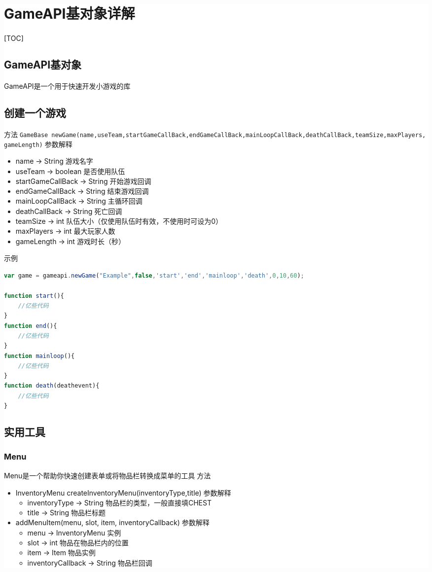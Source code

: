 # GameAPI基对象详解
[TOC]
## GameAPI基对象
GameAPI是一个用于快速开发小游戏的库
## 创建一个游戏
方法 `GameBase newGame(name,useTeam,startGameCallBack,endGameCallBack,mainLoopCallBack,deathCallBack,teamSize,maxPlayers,gameLength)`
参数解释
- name -> String 游戏名字
- useTeam -> boolean 是否使用队伍
- startGameCallBack -> String 开始游戏回调
- endGameCallBack -> String 结束游戏回调
- mainLoopCallBack -> String 主循环回调
- deathCallBack -> String 死亡回调
- teamSize -> int 队伍大小（仅使用队伍时有效，不使用时可设为0）
- maxPlayers -> int 最大玩家人数
- gameLength -> int 游戏时长（秒）

示例
```javascript
var game = gameapi.newGame("Example",false,'start','end','mainloop','death',0,10,60);

function start(){
    //亿些代码
}
function end(){
    //亿些代码
}
function mainloop(){
    //亿些代码
}
function death(deathevent){
    //亿些代码
}
```
## 实用工具
### Menu
Menu是一个帮助你快速创建表单或将物品栏转换成菜单的工具
方法
- InventoryMenu createInventoryMenu(inventoryType,title)
参数解释
    - inventoryType -> String 物品栏的类型，一般直接填CHEST
    - title -> String 物品栏标题
- addMenuItem(menu, slot, item, inventoryCallback)
参数解释
    - menu -> InventoryMenu 实例
    - slot -> int 物品在物品栏内的位置
    - item -> Item 物品实例
    - inventoryCallback -> String 物品栏回调
